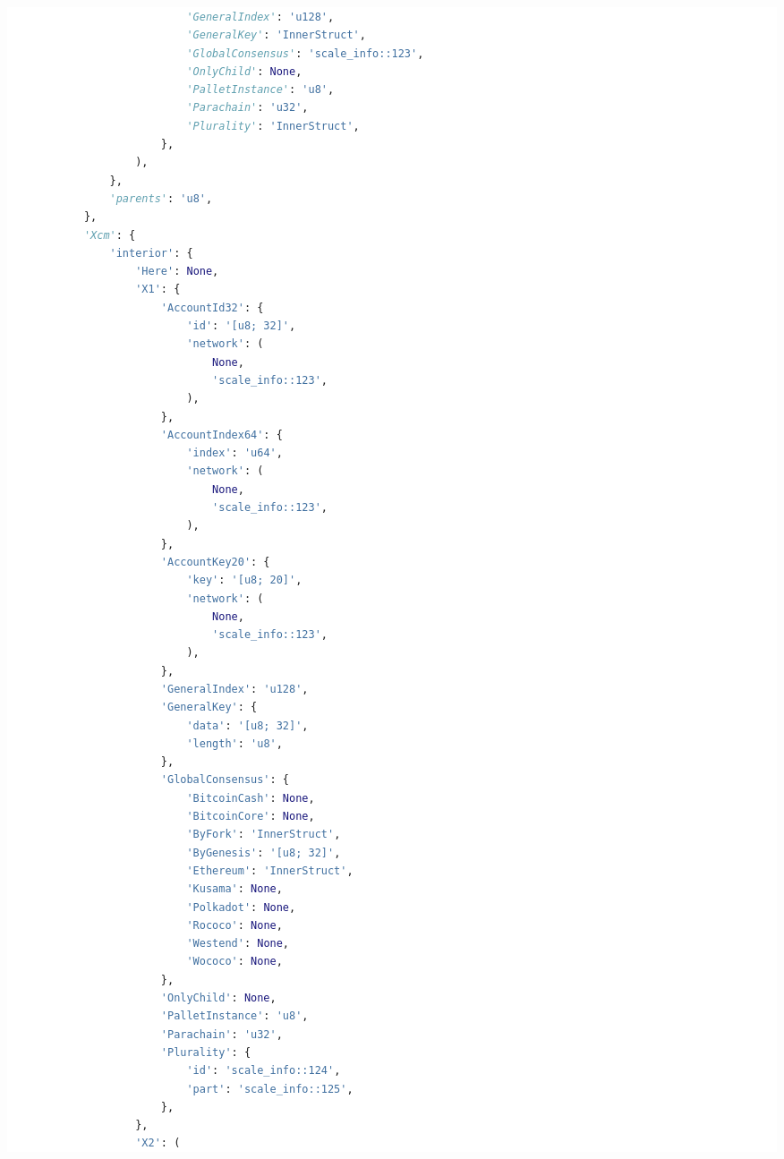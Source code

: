 ```python
                            'GeneralIndex': 'u128',
                            'GeneralKey': 'InnerStruct',
                            'GlobalConsensus': 'scale_info::123',
                            'OnlyChild': None,
                            'PalletInstance': 'u8',
                            'Parachain': 'u32',
                            'Plurality': 'InnerStruct',
                        },
                    ),
                },
                'parents': 'u8',
            },
            'Xcm': {
                'interior': {
                    'Here': None,
                    'X1': {
                        'AccountId32': {
                            'id': '[u8; 32]',
                            'network': (
                                None,
                                'scale_info::123',
                            ),
                        },
                        'AccountIndex64': {
                            'index': 'u64',
                            'network': (
                                None,
                                'scale_info::123',
                            ),
                        },
                        'AccountKey20': {
                            'key': '[u8; 20]',
                            'network': (
                                None,
                                'scale_info::123',
                            ),
                        },
                        'GeneralIndex': 'u128',
                        'GeneralKey': {
                            'data': '[u8; 32]',
                            'length': 'u8',
                        },
                        'GlobalConsensus': {
                            'BitcoinCash': None,
                            'BitcoinCore': None,
                            'ByFork': 'InnerStruct',
                            'ByGenesis': '[u8; 32]',
                            'Ethereum': 'InnerStruct',
                            'Kusama': None,
                            'Polkadot': None,
                            'Rococo': None,
                            'Westend': None,
                            'Wococo': None,
                        },
                        'OnlyChild': None,
                        'PalletInstance': 'u8',
                        'Parachain': 'u32',
                        'Plurality': {
                            'id': 'scale_info::124',
                            'part': 'scale_info::125',
                        },
                    },
                    'X2': (
```